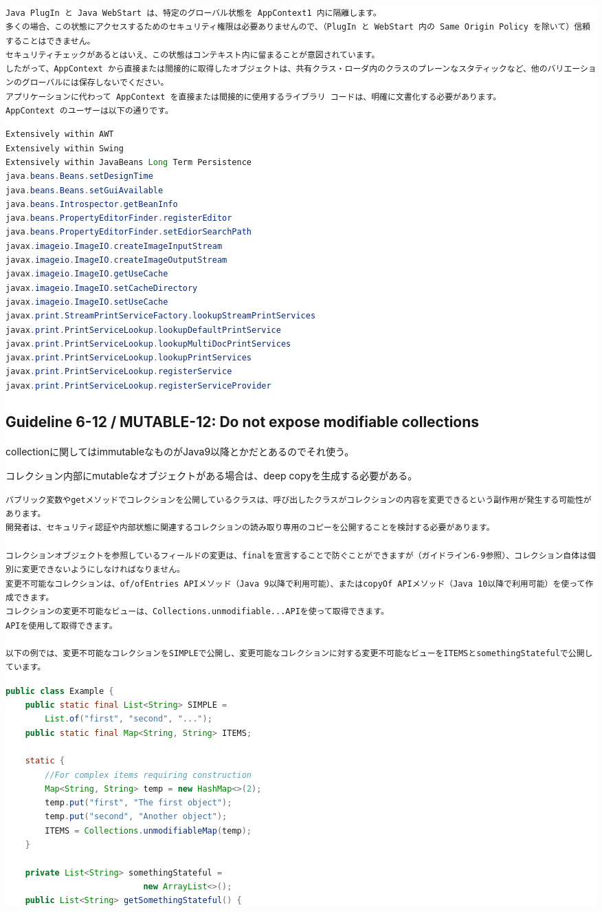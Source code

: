 ```
Java PlugIn と Java WebStart は、特定のグローバル状態を AppContext1 内に隔離します。
多くの場合、この状態にアクセスするためのセキュリティ権限は必要ありませんので、（PlugIn と WebStart 内の Same Origin Policy を除いて）信頼することはできません。
セキュリティチェックがあるとはいえ、この状態はコンテキスト内に留まることが意図されています。
したがって、AppContext から直接または間接的に取得したオブジェクトは、共有クラス・ローダ内のクラスのプレーンなスタティックなど、他のバリエーションのグローバルには保存しないでください。
アプリケーションに代わって AppContext を直接または間接的に使用するライブラリ コードは、明確に文書化する必要があります。
AppContext のユーザーは以下の通りです。
```

```java
Extensively within AWT
Extensively within Swing
Extensively within JavaBeans Long Term Persistence
java.beans.Beans.setDesignTime
java.beans.Beans.setGuiAvailable 
java.beans.Introspector.getBeanInfo 
java.beans.PropertyEditorFinder.registerEditor
java.beans.PropertyEditorFinder.setEdiorSearchPath 
javax.imageio.ImageIO.createImageInputStream 
javax.imageio.ImageIO.createImageOutputStream 
javax.imageio.ImageIO.getUseCache
javax.imageio.ImageIO.setCacheDirectory
javax.imageio.ImageIO.setUseCache 
javax.print.StreamPrintServiceFactory.lookupStreamPrintServices
javax.print.PrintServiceLookup.lookupDefaultPrintService 
javax.print.PrintServiceLookup.lookupMultiDocPrintServices
javax.print.PrintServiceLookup.lookupPrintServices
javax.print.PrintServiceLookup.registerService 
javax.print.PrintServiceLookup.registerServiceProvider
```

## Guideline 6-12 / MUTABLE-12: Do not expose modifiable collections

collectionに関してはimmutableなものがJava9以降とかだとあるのでそれ使う。

コレクション内部にmutableなオブジェクトがある場合は、deep copyを生成する必要がある。

```
パブリック変数やgetメソッドでコレクションを公開しているクラスは、呼び出したクラスがコレクションの内容を変更できるという副作用が発生する可能性があります。
開発者は、セキュリティ認証や内部状態に関連するコレクションの読み取り専用のコピーを公開することを検討する必要があります。

コレクションオブジェクトを参照しているフィールドの変更は、finalを宣言することで防ぐことができますが（ガイドライン6-9参照）、コレクション自体は個別に変更できないようにしなければなりません。
変更不可能なコレクションは、of/ofEntries APIメソッド（Java 9以降で利用可能）、またはcopyOf APIメソッド（Java 10以降で利用可能）を使って作成できます。
コレクションの変更不可能なビューは、Collections.unmodifiable...APIを使って取得できます。
APIを使用して取得できます。

以下の例では、変更不可能なコレクションをSIMPLEで公開し、変更可能なコレクションに対する変更不可能なビューをITEMSとsomethingStatefulで公開しています。
```

```java
public class Example {
    public static final List<String> SIMPLE = 
        List.of("first", "second", "...");
    public static final Map<String, String> ITEMS;

    static {
        //For complex items requiring construction
        Map<String, String> temp = new HashMap<>(2);
        temp.put("first", "The first object");
        temp.put("second", "Another object");
        ITEMS = Collections.unmodifiableMap(temp);
    }
    
    private List<String> somethingStateful =
                            new ArrayList<>();
    public List<String> getSomethingStateful() {
```